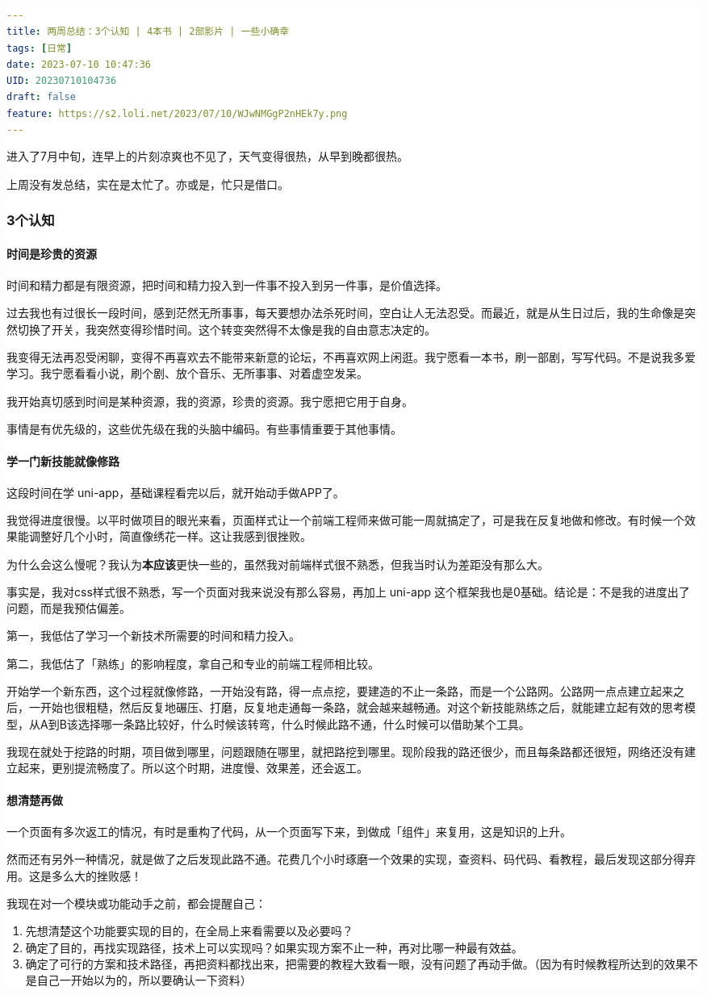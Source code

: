 ```yaml
---
title: 两周总结：3个认知 | 4本书 | 2部影片 | 一些小确幸
tags: [日常]
date: 2023-07-10 10:47:36
UID: 20230710104736
draft: false
feature: https://s2.loli.net/2023/07/10/WJwNMGgP2nHEk7y.png
---
```


进入了7月中旬，连早上的片刻凉爽也不见了，天气变得很热，从早到晚都很热。

上周没有发总结，实在是太忙了。亦或是，忙只是借口。



### 3个认知

#### 时间是珍贵的资源

时间和精力都是有限资源，把时间和精力投入到一件事不投入到另一件事，是价值选择。

过去我也有过很长一段时间，感到茫然无所事事，每天要想办法杀死时间，空白让人无法忍受。而最近，就是从生日过后，我的生命像是突然切换了开关，我突然变得珍惜时间。这个转变突然得不太像是我的自由意志决定的。

我变得无法再忍受闲聊，变得不再喜欢去不能带来新意的论坛，不再喜欢网上闲逛。我宁愿看一本书，刷一部剧，写写代码。不是说我多爱学习。我宁愿看看小说，刷个剧、放个音乐、无所事事、对着虚空发呆。

我开始真切感到时间是某种资源，我的资源，珍贵的资源。我宁愿把它用于自身。

事情是有优先级的，这些优先级在我的头脑中编码。有些事情重要于其他事情。

#### 学一门新技能就像修路

这段时间在学 uni-app，基础课程看完以后，就开始动手做APP了。

我觉得进度很慢。以平时做项目的眼光来看，页面样式让一个前端工程师来做可能一周就搞定了，可是我在反复地做和修改。有时候一个效果能调整好几个小时，简直像绣花一样。这让我感到很挫败。

为什么会这么慢呢？我认为**本应该**更快一些的，虽然我对前端样式很不熟悉，但我当时认为差距没有那么大。

事实是，我对css样式很不熟悉，写一个页面对我来说没有那么容易，再加上 uni-app 这个框架我也是0基础。结论是：不是我的进度出了问题，而是我预估偏差。

第一，我低估了学习一个新技术所需要的时间和精力投入。

第二，我低估了「熟练」的影响程度，拿自己和专业的前端工程师相比较。

开始学一个新东西，这个过程就像修路，一开始没有路，得一点点挖，要建造的不止一条路，而是一个公路网。公路网一点点建立起来之后，一开始也很粗糙，然后反复地碾压、打磨，反复地走通每一条路，就会越来越畅通。对这个新技能熟练之后，就能建立起有效的思考模型，从A到B该选择哪一条路比较好，什么时候该转弯，什么时候此路不通，什么时候可以借助某个工具。

我现在就处于挖路的时期，项目做到哪里，问题跟随在哪里，就把路挖到哪里。现阶段我的路还很少，而且每条路都还很短，网络还没有建立起来，更别提流畅度了。所以这个时期，进度慢、效果差，还会返工。


#### 想清楚再做

一个页面有多次返工的情况，有时是重构了代码，从一个页面写下来，到做成「组件」来复用，这是知识的上升。

然而还有另外一种情况，就是做了之后发现此路不通。花费几个小时琢磨一个效果的实现，查资料、码代码、看教程，最后发现这部分得弃用。这是多么大的挫败感！

我现在对一个模块或功能动手之前，都会提醒自己：
1. 先想清楚这个功能要实现的目的，在全局上来看需要以及必要吗？
2. 确定了目的，再找实现路径，技术上可以实现吗？如果实现方案不止一种，再对比哪一种最有效益。
3. 确定了可行的方案和技术路径，再把资料都找出来，把需要的教程大致看一眼，没有问题了再动手做。（因为有时候教程所达到的效果不是自己一开始以为的，所以要确认一下资料）
